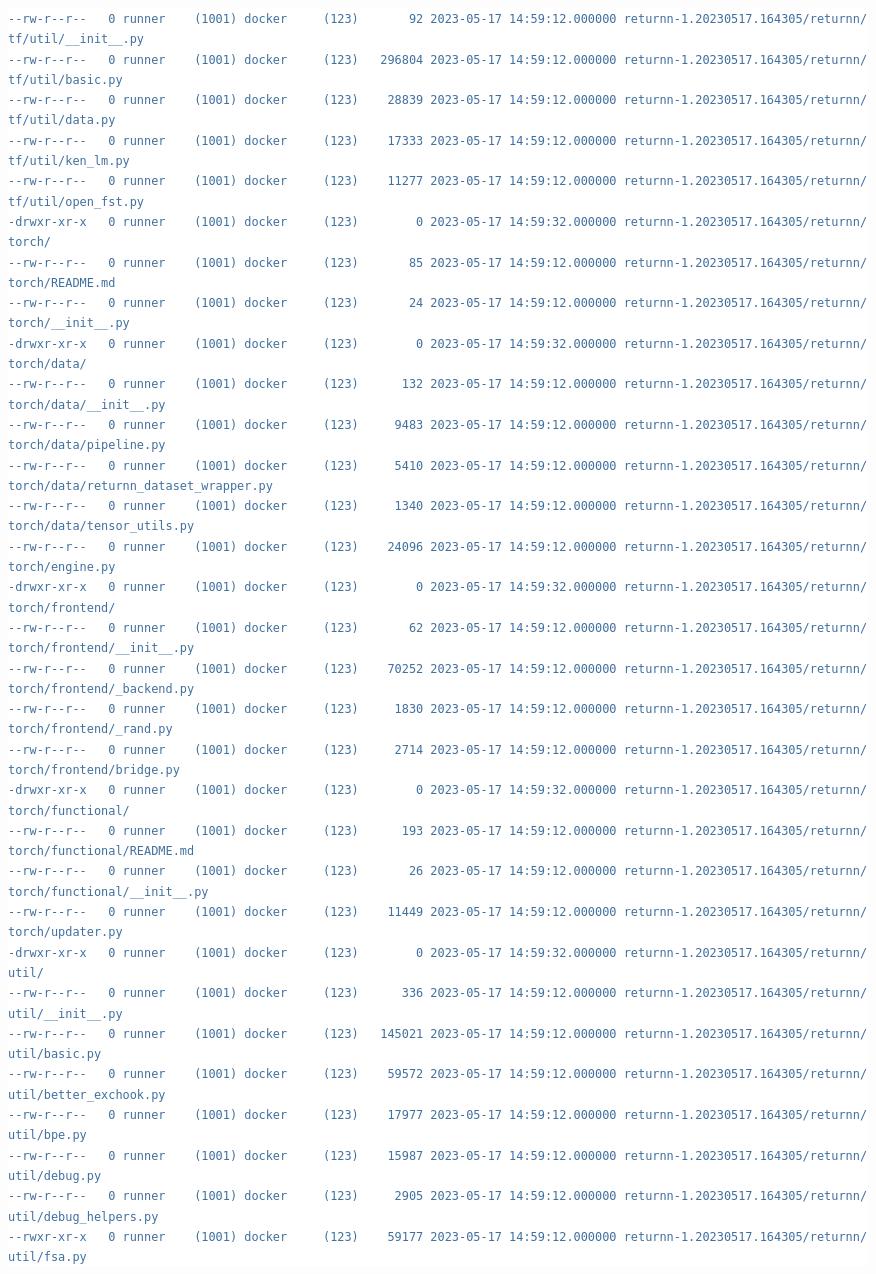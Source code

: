 ```diff
--rw-r--r--   0 runner    (1001) docker     (123)       92 2023-05-17 14:59:12.000000 returnn-1.20230517.164305/returnn/tf/util/__init__.py
--rw-r--r--   0 runner    (1001) docker     (123)   296804 2023-05-17 14:59:12.000000 returnn-1.20230517.164305/returnn/tf/util/basic.py
--rw-r--r--   0 runner    (1001) docker     (123)    28839 2023-05-17 14:59:12.000000 returnn-1.20230517.164305/returnn/tf/util/data.py
--rw-r--r--   0 runner    (1001) docker     (123)    17333 2023-05-17 14:59:12.000000 returnn-1.20230517.164305/returnn/tf/util/ken_lm.py
--rw-r--r--   0 runner    (1001) docker     (123)    11277 2023-05-17 14:59:12.000000 returnn-1.20230517.164305/returnn/tf/util/open_fst.py
-drwxr-xr-x   0 runner    (1001) docker     (123)        0 2023-05-17 14:59:32.000000 returnn-1.20230517.164305/returnn/torch/
--rw-r--r--   0 runner    (1001) docker     (123)       85 2023-05-17 14:59:12.000000 returnn-1.20230517.164305/returnn/torch/README.md
--rw-r--r--   0 runner    (1001) docker     (123)       24 2023-05-17 14:59:12.000000 returnn-1.20230517.164305/returnn/torch/__init__.py
-drwxr-xr-x   0 runner    (1001) docker     (123)        0 2023-05-17 14:59:32.000000 returnn-1.20230517.164305/returnn/torch/data/
--rw-r--r--   0 runner    (1001) docker     (123)      132 2023-05-17 14:59:12.000000 returnn-1.20230517.164305/returnn/torch/data/__init__.py
--rw-r--r--   0 runner    (1001) docker     (123)     9483 2023-05-17 14:59:12.000000 returnn-1.20230517.164305/returnn/torch/data/pipeline.py
--rw-r--r--   0 runner    (1001) docker     (123)     5410 2023-05-17 14:59:12.000000 returnn-1.20230517.164305/returnn/torch/data/returnn_dataset_wrapper.py
--rw-r--r--   0 runner    (1001) docker     (123)     1340 2023-05-17 14:59:12.000000 returnn-1.20230517.164305/returnn/torch/data/tensor_utils.py
--rw-r--r--   0 runner    (1001) docker     (123)    24096 2023-05-17 14:59:12.000000 returnn-1.20230517.164305/returnn/torch/engine.py
-drwxr-xr-x   0 runner    (1001) docker     (123)        0 2023-05-17 14:59:32.000000 returnn-1.20230517.164305/returnn/torch/frontend/
--rw-r--r--   0 runner    (1001) docker     (123)       62 2023-05-17 14:59:12.000000 returnn-1.20230517.164305/returnn/torch/frontend/__init__.py
--rw-r--r--   0 runner    (1001) docker     (123)    70252 2023-05-17 14:59:12.000000 returnn-1.20230517.164305/returnn/torch/frontend/_backend.py
--rw-r--r--   0 runner    (1001) docker     (123)     1830 2023-05-17 14:59:12.000000 returnn-1.20230517.164305/returnn/torch/frontend/_rand.py
--rw-r--r--   0 runner    (1001) docker     (123)     2714 2023-05-17 14:59:12.000000 returnn-1.20230517.164305/returnn/torch/frontend/bridge.py
-drwxr-xr-x   0 runner    (1001) docker     (123)        0 2023-05-17 14:59:32.000000 returnn-1.20230517.164305/returnn/torch/functional/
--rw-r--r--   0 runner    (1001) docker     (123)      193 2023-05-17 14:59:12.000000 returnn-1.20230517.164305/returnn/torch/functional/README.md
--rw-r--r--   0 runner    (1001) docker     (123)       26 2023-05-17 14:59:12.000000 returnn-1.20230517.164305/returnn/torch/functional/__init__.py
--rw-r--r--   0 runner    (1001) docker     (123)    11449 2023-05-17 14:59:12.000000 returnn-1.20230517.164305/returnn/torch/updater.py
-drwxr-xr-x   0 runner    (1001) docker     (123)        0 2023-05-17 14:59:32.000000 returnn-1.20230517.164305/returnn/util/
--rw-r--r--   0 runner    (1001) docker     (123)      336 2023-05-17 14:59:12.000000 returnn-1.20230517.164305/returnn/util/__init__.py
--rw-r--r--   0 runner    (1001) docker     (123)   145021 2023-05-17 14:59:12.000000 returnn-1.20230517.164305/returnn/util/basic.py
--rw-r--r--   0 runner    (1001) docker     (123)    59572 2023-05-17 14:59:12.000000 returnn-1.20230517.164305/returnn/util/better_exchook.py
--rw-r--r--   0 runner    (1001) docker     (123)    17977 2023-05-17 14:59:12.000000 returnn-1.20230517.164305/returnn/util/bpe.py
--rw-r--r--   0 runner    (1001) docker     (123)    15987 2023-05-17 14:59:12.000000 returnn-1.20230517.164305/returnn/util/debug.py
--rw-r--r--   0 runner    (1001) docker     (123)     2905 2023-05-17 14:59:12.000000 returnn-1.20230517.164305/returnn/util/debug_helpers.py
--rwxr-xr-x   0 runner    (1001) docker     (123)    59177 2023-05-17 14:59:12.000000 returnn-1.20230517.164305/returnn/util/fsa.py
```